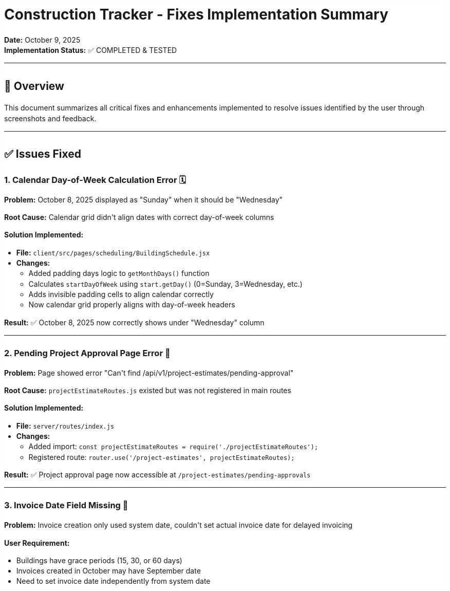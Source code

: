 # Construction Tracker - Fixes Implementation Summary
**Date:** October 9, 2025  
**Implementation Status:** ✅ COMPLETED & TESTED

---

## 🎯 Overview
This document summarizes all critical fixes and enhancements implemented to resolve issues identified by the user through screenshots and feedback.

---

## ✅ Issues Fixed

### 1. **Calendar Day-of-Week Calculation Error** 🗓️
**Problem:** October 8, 2025 displayed as "Sunday" when it should be "Wednesday"

**Root Cause:** Calendar grid didn't align dates with correct day-of-week columns

**Solution Implemented:**
- **File:** `client/src/pages/scheduling/BuildingSchedule.jsx`
- **Changes:**
  - Added padding days logic to `getMonthDays()` function
  - Calculates `startDayOfWeek` using `start.getDay()` (0=Sunday, 3=Wednesday, etc.)
  - Adds invisible padding cells to align calendar correctly
  - Now calendar grid properly aligns with day-of-week headers

**Result:** ✅ October 8, 2025 now correctly shows under "Wednesday" column

---

### 2. **Pending Project Approval Page Error** 🔧
**Problem:** Page showed error "Can't find /api/v1/project-estimates/pending-approval"

**Root Cause:** `projectEstimateRoutes.js` existed but was not registered in main routes

**Solution Implemented:**
- **File:** `server/routes/index.js`
- **Changes:**
  - Added import: `const projectEstimateRoutes = require('./projectEstimateRoutes');`
  - Registered route: `router.use('/project-estimates', projectEstimateRoutes);`

**Result:** ✅ Project approval page now accessible at `/project-estimates/pending-approvals`

---

### 3. **Invoice Date Field Missing** 📅
**Problem:** Invoice creation only used system date, couldn't set actual invoice date for delayed invoicing

**User Requirement:** 
- Buildings have grace periods (15, 30, or 60 days)
- Invoices created in October may have September date
- Need to set invoice date independently from system date
